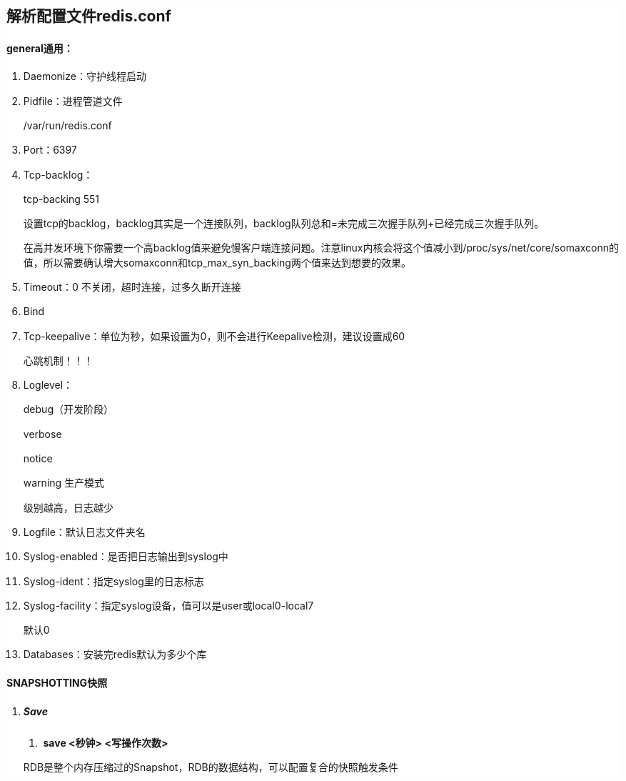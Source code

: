 



## 解析配置文件redis.conf

#### general通用：

1. Daemonize：守护线程启动

2. Pidfile：进程管道文件

   /var/run/redis.conf

3. Port：6397

4. Tcp-backlog：

   tcp-backing 551

   设置tcp的backlog，backlog其实是一个连接队列，backlog队列总和=未完成三次握手队列+已经完成三次握手队列。

   在高并发环境下你需要一个高backlog值来避免慢客户端连接问题。注意linux内核会将这个值减小到/proc/sys/net/core/somaxconn的值，所以需要确认增大somaxconn和tcp_max_syn_backing两个值来达到想要的效果。

5. Timeout：0 不关闭，超时连接，过多久断开连接

6. Bind

7. Tcp-keepalive：单位为秒，如果设置为0，则不会进行Keepalive检测，建议设置成60

   心跳机制！！！

8. Loglevel：

   debug（开发阶段）

   verbose

   notice

   warning 生产模式

   级别越高，日志越少

9. Logfile：默认日志文件夹名

10. Syslog-enabled：是否把日志输出到syslog中

11. Syslog-ident：指定syslog里的日志标志

12. Syslog-facility：指定syslog设备，值可以是user或local0-local7

    默认0

13. Databases：安装完redis默认为多少个库

#### SNAPSHOTTING快照

1. ##### Save

   1. ​	**save <秒钟>  <写操作次数>**

   ​	RDB是整个内存压缩过的Snapshot，RDB的数据结构，可以配置复合的快照触发条件
